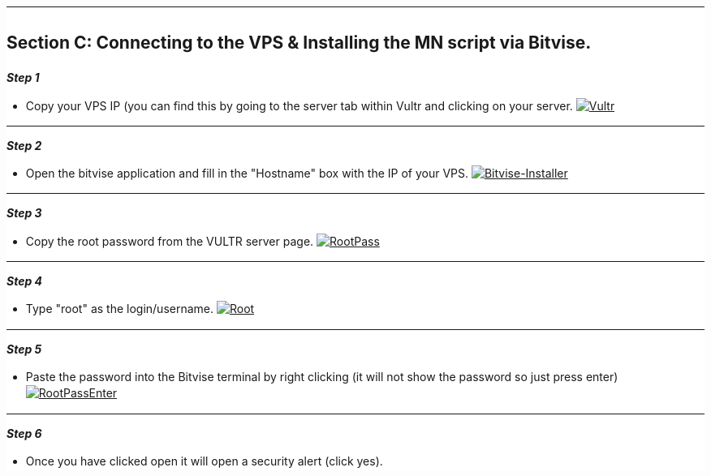 ----------

## [](https://github.com/Realbityoda/FreedomCoin#section-c-connecting-to-the-vps--installing-the-mn-script-via-bitvise)Section C: Connecting to the VPS & Installing the MN script via Bitvise.

_**Step 1**_

-   Copy your VPS IP (you can find this by going to the server tab within Vultr and clicking on your server.  [![Vultr](https://camo.githubusercontent.com/3794aa2045be353ce1f27394f0adc4f8a6ee066f/68747470733a2f2f692e696d6775722e636f6d2f7a34314d6977592e706e67)](https://camo.githubusercontent.com/3794aa2045be353ce1f27394f0adc4f8a6ee066f/68747470733a2f2f692e696d6775722e636f6d2f7a34314d6977592e706e67)

----------

_**Step 2**_

-   Open the bitvise application and fill in the "Hostname" box with the IP of your VPS.  [![Bitvise-Installer](https://camo.githubusercontent.com/1e507520904d317f9f24358f2e44652c4efa986e/68747470733a2f2f692e696d6775722e636f6d2f766b4e31616c432e706e67)](https://camo.githubusercontent.com/1e507520904d317f9f24358f2e44652c4efa986e/68747470733a2f2f692e696d6775722e636f6d2f766b4e31616c432e706e67)

----------

_**Step 3**_

-   Copy the root password from the VULTR server page.  [![RootPass](https://camo.githubusercontent.com/5905c8f2c5dd12f5ebe06fce11a1018389290274/68747470733a2f2f692e696d6775722e636f6d2f4a6e58515861762e706e67)](https://camo.githubusercontent.com/5905c8f2c5dd12f5ebe06fce11a1018389290274/68747470733a2f2f692e696d6775722e636f6d2f4a6e58515861762e706e67)

----------

_**Step 4**_

-   Type "root" as the login/username.  [![Root](https://camo.githubusercontent.com/b00482104e5ee6e000ac7eb7b3ff81c0f5042916/68747470733a2f2f692e696d6775722e636f6d2f3131474d6b76412e706e67)](https://camo.githubusercontent.com/b00482104e5ee6e000ac7eb7b3ff81c0f5042916/68747470733a2f2f692e696d6775722e636f6d2f3131474d6b76412e706e67)

----------

_**Step 5**_

-   Paste the password into the Bitvise terminal by right clicking (it will not show the password so just press enter)  [![RootPassEnter](https://camo.githubusercontent.com/f08703c7e251c0718e9b55b9257272e2696aca00/68747470733a2f2f692e696d6775722e636f6d2f7a56684f414b752e706e67)](https://camo.githubusercontent.com/f08703c7e251c0718e9b55b9257272e2696aca00/68747470733a2f2f692e696d6775722e636f6d2f7a56684f414b752e706e67)

----------

_**Step 6**_

-   Once you have clicked open it will open a security alert (click yes).
